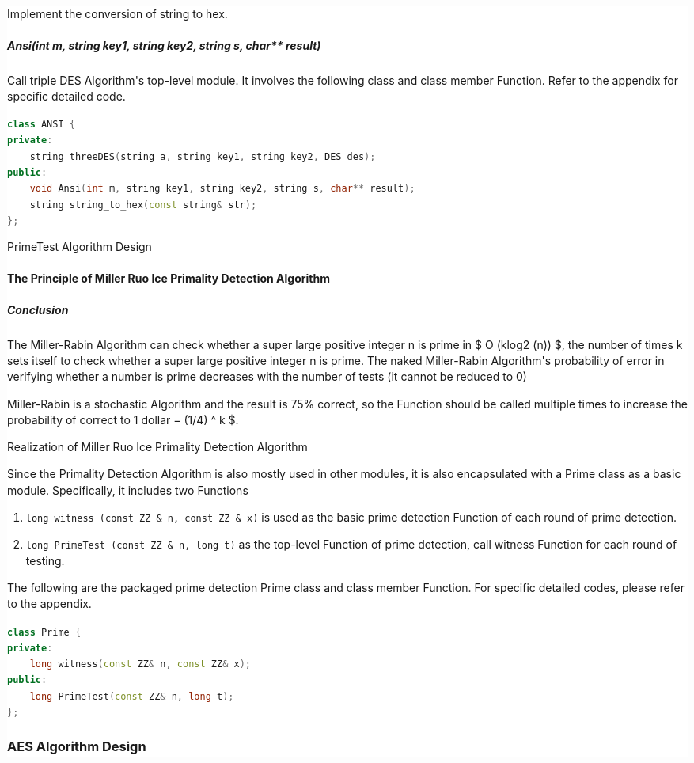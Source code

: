 Implement the conversion of string to hex.

##### Ansi(int m, string key1, string key2, string s, char** result)

Call triple DES Algorithm's top-level module. It involves the following class and class member Function. Refer to the appendix for specific detailed code.

```C++
class ANSI {
private:
    string threeDES(string a, string key1, string key2, DES des);
public:
    void Ansi(int m, string key1, string key2, string s, char** result);
    string string_to_hex(const string& str);
};
```

PrimeTest Algorithm Design

####  The Principle of Miller Ruo Ice Primality Detection Algorithm

#####  Conclusion

The Miller-Rabin Algorithm can check whether a super large positive integer n is prime in $ O (klog2 (n)) $, the number of times k sets itself to check whether a super large positive integer n is prime. The naked Miller-Rabin Algorithm's probability of error in verifying whether a number is prime decreases with the number of tests (it cannot be reduced to 0)

Miller-Rabin is a stochastic Algorithm and the result is 75% correct, so the Function should be called multiple times to increase the probability of correct to 1 dollar − (1/4) ^ k $.

Realization of Miller Ruo Ice Primality Detection Algorithm

Since the Primality Detection Algorithm is also mostly used in other modules, it is also encapsulated with a Prime class as a basic module. Specifically, it includes two Functions

1. `long witness (const ZZ & n, const ZZ & x)` is used as the basic prime detection Function of each round of prime detection.

2. `long PrimeTest (const ZZ & n, long t)` as the top-level Function of prime detection, call witness Function for each round of testing.

The following are the packaged prime detection Prime class and class member Function. For specific detailed codes, please refer to the appendix.

```C++
class Prime {
private:
    long witness(const ZZ& n, const ZZ& x);
public:
    long PrimeTest(const ZZ& n, long t);
};
```

### AES Algorithm Design
